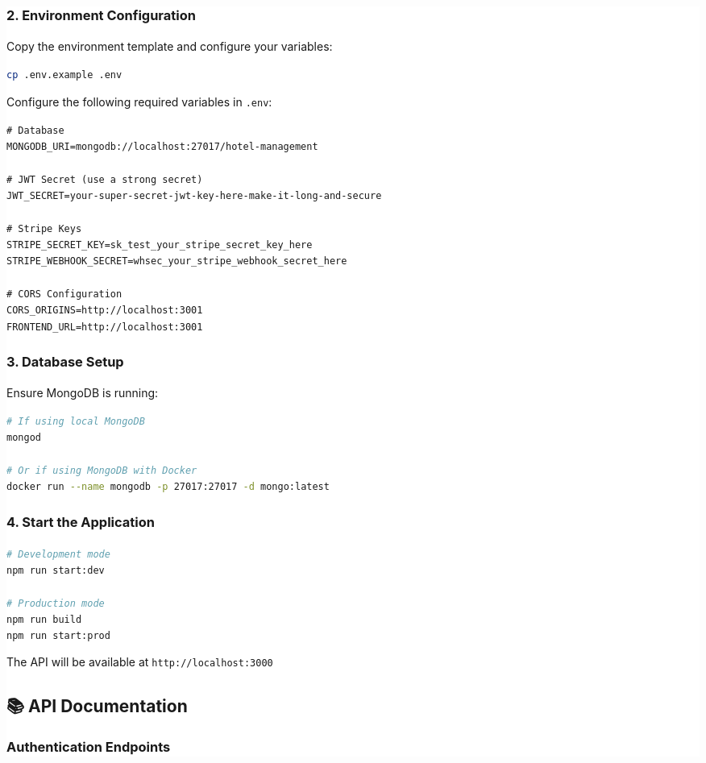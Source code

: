 ### 2. Environment Configuration

Copy the environment template and configure your variables:

```bash
cp .env.example .env
```

Configure the following required variables in `.env`:

```env
# Database
MONGODB_URI=mongodb://localhost:27017/hotel-management

# JWT Secret (use a strong secret)
JWT_SECRET=your-super-secret-jwt-key-here-make-it-long-and-secure

# Stripe Keys
STRIPE_SECRET_KEY=sk_test_your_stripe_secret_key_here
STRIPE_WEBHOOK_SECRET=whsec_your_stripe_webhook_secret_here

# CORS Configuration
CORS_ORIGINS=http://localhost:3001
FRONTEND_URL=http://localhost:3001
```

### 3. Database Setup

Ensure MongoDB is running:

```bash
# If using local MongoDB
mongod

# Or if using MongoDB with Docker
docker run --name mongodb -p 27017:27017 -d mongo:latest
```

### 4. Start the Application

```bash
# Development mode
npm run start:dev

# Production mode
npm run build
npm run start:prod
```

The API will be available at `http://localhost:3000`

## 📚 API Documentation

### Authentication Endpoints
